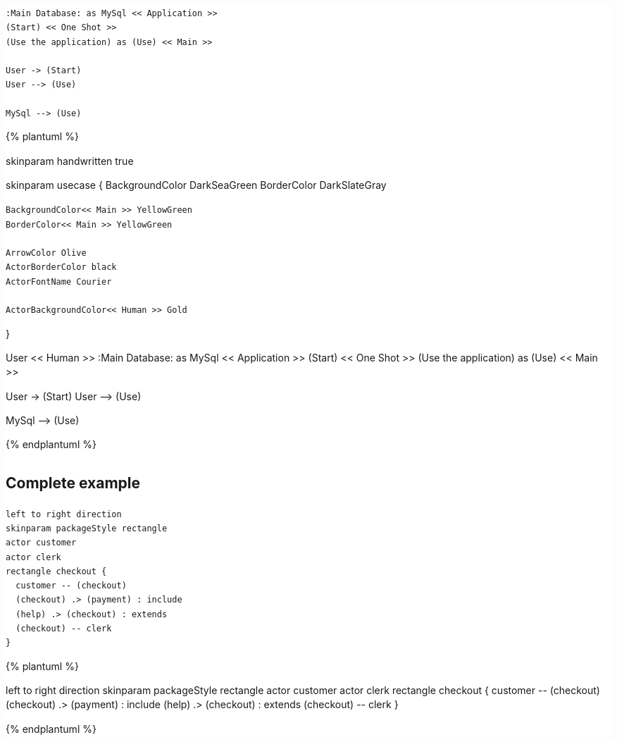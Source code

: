 ```
:Main Database: as MySql << Application >>
(Start) << One Shot >>
(Use the application) as (Use) << Main >>

User -> (Start)
User --> (Use)

MySql --> (Use)
```

{% plantuml %}

skinparam handwritten true

skinparam usecase {
	BackgroundColor DarkSeaGreen
	BorderColor DarkSlateGray

	BackgroundColor<< Main >> YellowGreen
	BorderColor<< Main >> YellowGreen
	
	ArrowColor Olive
	ActorBorderColor black
	ActorFontName Courier

	ActorBackgroundColor<< Human >> Gold
}

User << Human >>
:Main Database: as MySql << Application >>
(Start) << One Shot >>
(Use the application) as (Use) << Main >>

User -> (Start)
User --> (Use)

MySql --> (Use)

{% endplantuml %}

## Complete example

```
left to right direction
skinparam packageStyle rectangle
actor customer
actor clerk
rectangle checkout {
  customer -- (checkout)
  (checkout) .> (payment) : include
  (help) .> (checkout) : extends
  (checkout) -- clerk
}
```

{% plantuml %}

left to right direction
skinparam packageStyle rectangle
actor customer
actor clerk
rectangle checkout {
  customer -- (checkout)
  (checkout) .> (payment) : include
  (help) .> (checkout) : extends
  (checkout) -- clerk
}

{% endplantuml %}